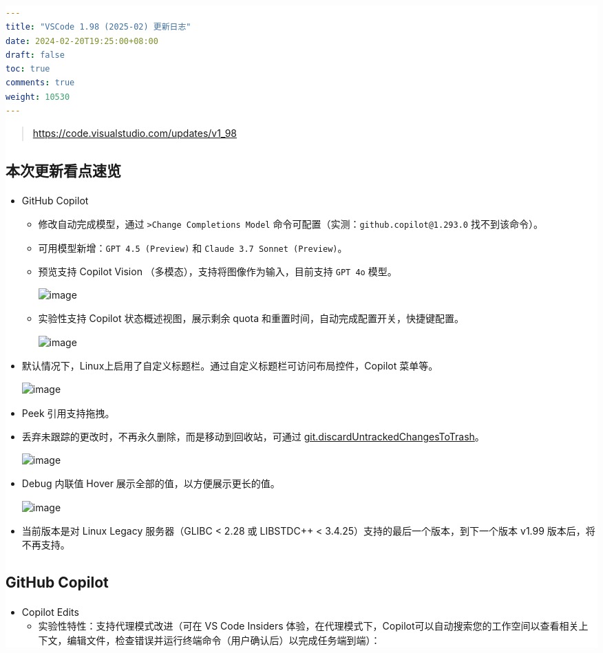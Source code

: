 ```yaml
---
title: "VSCode 1.98 (2025-02) 更新日志"
date: 2024-02-20T19:25:00+08:00
draft: false
toc: true
comments: true
weight: 10530
---
```


> https://code.visualstudio.com/updates/v1_98

## 本次更新看点速览

* GitHub Copilot
    * 修改自动完成模型，通过 `>Change Completions Model` 命令可配置（实测：`github.copilot@1.293.0` 找不到该命令）。
    * 可用模型新增：`GPT 4.5 (Preview)` 和 `Claude 3.7 Sonnet (Preview)`。
    * 预览支持 Copilot Vision （多模态），支持将图像作为输入，目前支持 `GPT 4o` 模型。

        ![image](/image/vscode/image-attachments.gif)

    * 实验性支持 Copilot 状态概述视图，展示剩余 quota 和重置时间，自动完成配置开关，快捷键配置。

        ![image](/image/vscode/copilot-status.png)

* 默认情况下，Linux上启用了自定义标题栏。通过自定义标题栏可访问布局控件，Copilot 菜单等。

    ![image](/image/vscode/custom-title.png)

* Peek 引用支持拖拽。

    <video autoplay="" loop="" muted="" playsinline="" controls="" width="100%">
    <source src="/image/vscode/Video-that-shows-drag-and-drop-of-a-peek-reference-as-new-editor-group.mp4" type="video/mp4">
    </video>

* 丢弃未跟踪的更改时，不再永久删除，而是移动到回收站，可通过 [git.discardUntrackedChangesToTrash](vscode://settings/git.discardUntrackedChangesToTrash)。

    ![image](/image/vscode/scm-move-to-trash.png)

* Debug 内联值 Hover 展示全部的值，以方便展示更长的值。

    ![image](/image/vscode/debug-inline-values-rich-hover.png)

* 当前版本是对 Linux Legacy 服务器（GLIBC < 2.28 或 LIBSTDC++ < 3.4.25）支持的最后一个版本，到下一个版本 v1.99 版本后，将不再支持。

## GitHub Copilot

* Copilot Edits
    * 实验性特性：支持代理模式改进（可在 VS Code Insiders 体验，在代理模式下，Copilot可以自动搜索您的工作空间以查看相关上下文，编辑文件，检查错误并运行终端命令（用户确认后）以完成任务端到端）：
